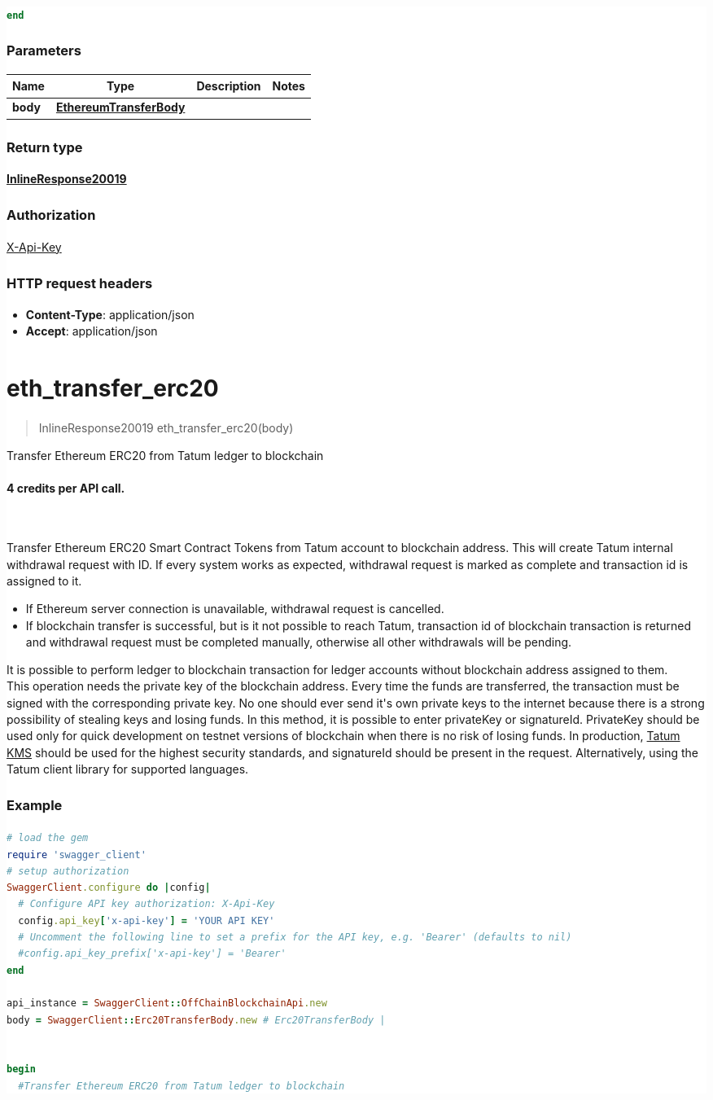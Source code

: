 ```ruby
end
```

### Parameters

Name | Type | Description  | Notes
------------- | ------------- | ------------- | -------------
 **body** | [**EthereumTransferBody**](EthereumTransferBody.md)|  | 

### Return type

[**InlineResponse20019**](InlineResponse20019.md)

### Authorization

[X-Api-Key](../README.md#X-Api-Key)

### HTTP request headers

 - **Content-Type**: application/json
 - **Accept**: application/json



# **eth_transfer_erc20**
> InlineResponse20019 eth_transfer_erc20(body)

Transfer Ethereum ERC20 from Tatum ledger to blockchain

<h4>4 credits per API call.</h4><br/> <p>Transfer Ethereum ERC20 Smart Contract Tokens from Tatum account to blockchain address. This will create Tatum internal withdrawal request with ID. If every system works as expected, withdrawal request is marked as complete and transaction id is assigned to it. <ul> <li>If Ethereum server connection is unavailable, withdrawal request is cancelled.</li> <li>If blockchain transfer is successful, but is it not possible to reach Tatum, transaction id of blockchain transaction is returned and withdrawal request must be completed manually, otherwise all other withdrawals will be pending.</li> </ul> It is possible to perform ledger to blockchain transaction for ledger accounts without blockchain address assigned to them.<br/> This operation needs the private key of the blockchain address. Every time the funds are transferred, the transaction must be signed with the corresponding private key. No one should ever send it's own private keys to the internet because there is a strong possibility of stealing keys and losing funds. In this method, it is possible to enter privateKey or signatureId. PrivateKey should be used only for quick development on testnet versions of blockchain when there is no risk of losing funds. In production, <a href=\"https://github.com/tatumio/tatum-kms\" target=\"_blank\">Tatum KMS</a> should be used for the highest security standards, and signatureId should be present in the request. Alternatively, using the Tatum client library for supported languages. </p> 

### Example
```ruby
# load the gem
require 'swagger_client'
# setup authorization
SwaggerClient.configure do |config|
  # Configure API key authorization: X-Api-Key
  config.api_key['x-api-key'] = 'YOUR API KEY'
  # Uncomment the following line to set a prefix for the API key, e.g. 'Bearer' (defaults to nil)
  #config.api_key_prefix['x-api-key'] = 'Bearer'
end

api_instance = SwaggerClient::OffChainBlockchainApi.new
body = SwaggerClient::Erc20TransferBody.new # Erc20TransferBody | 


begin
  #Transfer Ethereum ERC20 from Tatum ledger to blockchain
```